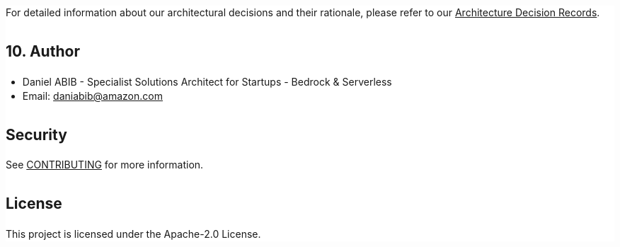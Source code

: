 For detailed information about our architectural decisions and their rationale, please refer to our [Architecture Decision Records](./docs/architecture-decision-records/README.md).

## 10. Author
- Daniel ABIB - Specialist Solutions Architect for Startups - Bedrock & Serverless
- Email: daniabib@amazon.com


## Security

See [CONTRIBUTING](CONTRIBUTING.md#security-issue-notifications) for more information.

## License

This project is licensed under the Apache-2.0 License.

